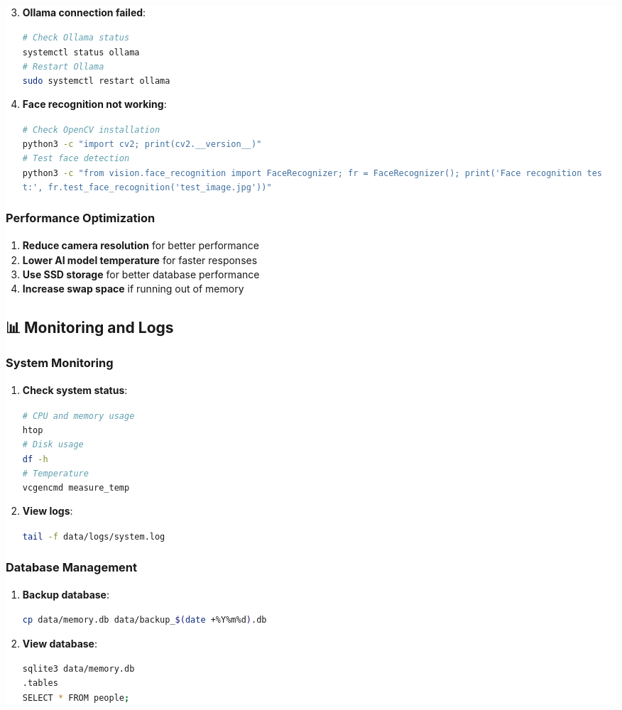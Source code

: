 3. **Ollama connection failed**:
   ```bash
   # Check Ollama status
   systemctl status ollama
   # Restart Ollama
   sudo systemctl restart ollama
   ```

4. **Face recognition not working**:
   ```bash
   # Check OpenCV installation
   python3 -c "import cv2; print(cv2.__version__)"
   # Test face detection
   python3 -c "from vision.face_recognition import FaceRecognizer; fr = FaceRecognizer(); print('Face recognition test:', fr.test_face_recognition('test_image.jpg'))"
   ```

### Performance Optimization

1. **Reduce camera resolution** for better performance
2. **Lower AI model temperature** for faster responses
3. **Use SSD storage** for better database performance
4. **Increase swap space** if running out of memory

## 📊 Monitoring and Logs

### System Monitoring

1. **Check system status**:
   ```bash
   # CPU and memory usage
   htop
   # Disk usage
   df -h
   # Temperature
   vcgencmd measure_temp
   ```

2. **View logs**:
   ```bash
   tail -f data/logs/system.log
   ```

### Database Management

1. **Backup database**:
   ```bash
   cp data/memory.db data/backup_$(date +%Y%m%d).db
   ```

2. **View database**:
   ```bash
   sqlite3 data/memory.db
   .tables
   SELECT * FROM people;
   ```
